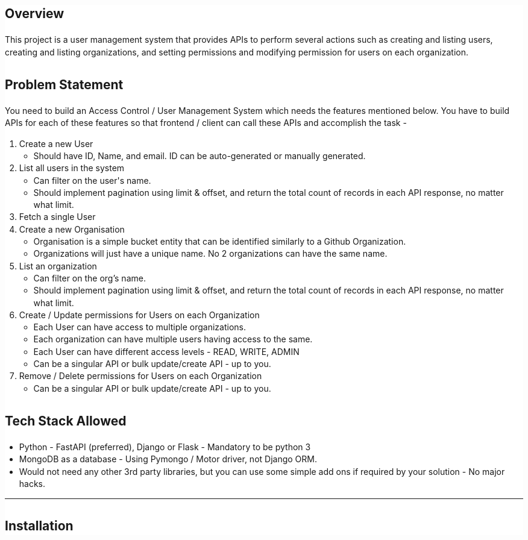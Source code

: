 ## Overview

This project is a user management system that provides APIs to perform several actions such as creating and listing
users, creating and listing organizations, and setting permissions and modifying permission for users on each
organization.

## Problem Statement

You need to build an Access Control / User Management System which needs the features mentioned below. You have to build
APIs for each of these features so that frontend / client can call these APIs and accomplish the task -

1. Create a new User
    - Should have ID, Name, and email. ID can be auto-generated or manually generated.
2. List all users in the system
    - Can filter on the user's name.
    - Should implement pagination using limit & offset, and return the total count of records in each API response, no
      matter what limit.
3. Fetch a single User
4. Create a new Organisation
    - Organisation is a simple bucket entity that can be identified similarly to a Github Organization.
    - Organizations will just have a unique name. No 2 organizations can have the same name.
5. List an organization
    - Can filter on the org’s name.
    - Should implement pagination using limit & offset, and return the total count of records in each API response, no
      matter what limit.
6. Create / Update permissions for Users on each Organization
    - Each User can have access to multiple organizations.
    - Each organization can have multiple users having access to the same.
    - Each User can have different access levels - READ, WRITE, ADMIN
    - Can be a singular API or bulk update/create API - up to you.
7. Remove / Delete permissions for Users on each Organization
    - Can be a singular API or bulk update/create API - up to you.

## Tech Stack Allowed

- Python - FastAPI (preferred), Django or Flask - Mandatory to be python 3
- MongoDB as a database - Using Pymongo / Motor driver, not Django ORM.
- Would not need any other 3rd party libraries, but you can use some simple add ons if required by your solution - No
  major hacks.

-----

## Installation
